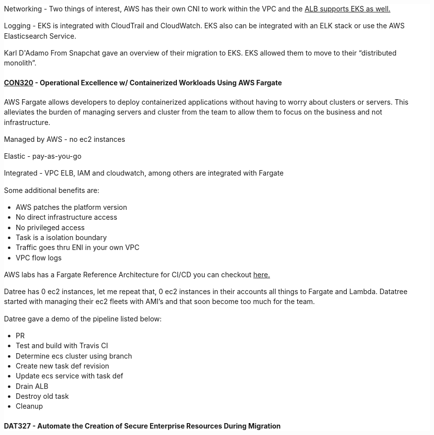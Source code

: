 Networking - Two things of interest, AWS has their own CNI to work within the VPC and the [ALB supports EKS as well.](https://github.com/kubernetes-sigs/aws-alb-ingress-controller)

Logging - EKS is integrated with CloudTrail and CloudWatch. EKS also can be integrated with an ELK stack or use the 
AWS Elasticsearch Service.

Karl D'Adamo From Snapchat gave an overview of their migration to EKS. EKS allowed them to move to their “distributed monolith”.

#### [CON320](https://www.youtube.com/watch?v=rtk3rRdAZ6s) - Operational Excellence w/ Containerized Workloads Using AWS Fargate

AWS Fargate allows developers to deploy containerized applications without having to worry about clusters or servers. 
This alleviates the burden of managing servers and cluster from the team to allow them to focus on the business and 
not infrastructure.

Managed by AWS - no ec2 instances

Elastic - pay-as-you-go

Integrated - VPC ELB, IAM and cloudwatch, among others are integrated with Fargate

Some additional benefits are:

   * AWS patches the platform version
   * No direct infrastructure access
   * No privileged access
   * Task is a isolation boundary
   * Traffic goes thru ENI in your own VPC
   * VPC flow logs 

AWS labs has a Fargate Reference Architecture for CI/CD you can checkout [here.](https://github.com/awslabs/ecs-refarch-continuous-deployment)

Datree has 0 ec2 instances, let me repeat that, 0 ec2 instances in their accounts all things to Fargate and Lambda. 
Datatree started with managing their ec2 fleets with AMI’s and that soon become too much for the team.

Datree gave a demo of the pipeline listed below:

   * PR
   * Test and build with Travis CI
   * Determine ecs cluster using branch
   * Create new task def revision
   * Update ecs service with task def
   * Drain ALB
   * Destroy old task
   * Cleanup  

#### DAT327 - Automate the Creation of Secure Enterprise Resources During Migration  
